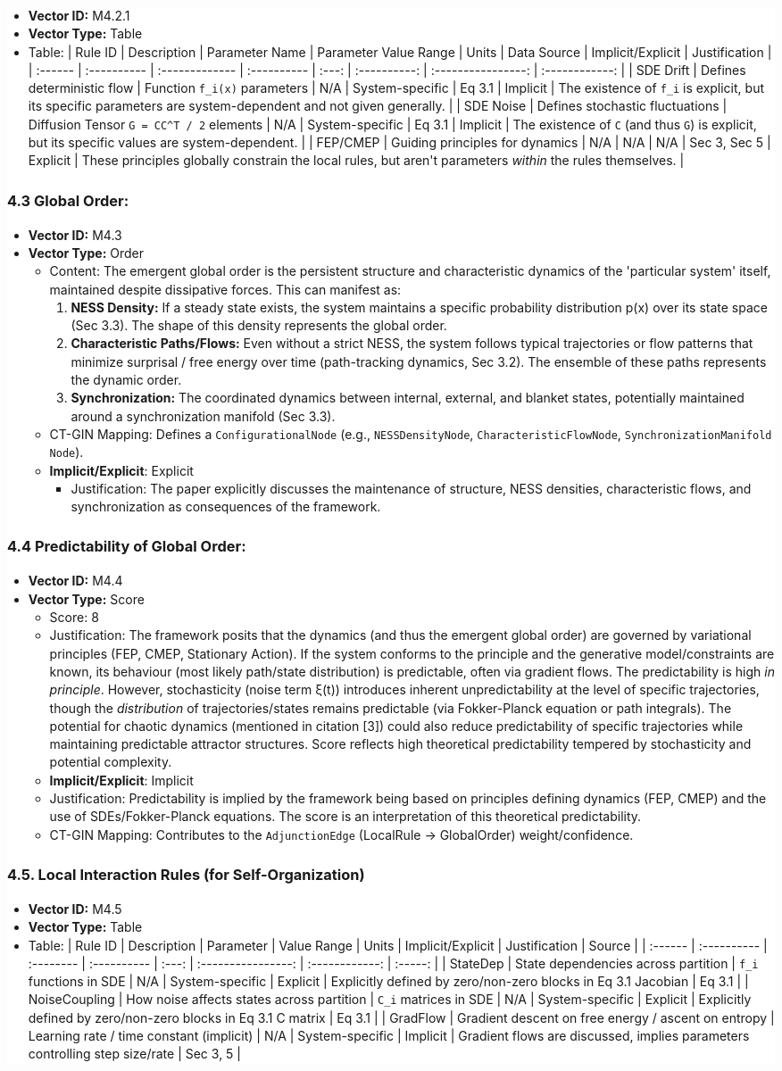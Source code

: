 * **Vector ID:** M4.2.1
* **Vector Type:** Table
*   Table:
    | Rule ID | Description | Parameter Name | Parameter Value Range | Units | Data Source | Implicit/Explicit | Justification |
    | :------ | :---------- | :------------- | :---------- | :---: | :----------: | :----------------: | :------------: |
    | SDE Drift | Defines deterministic flow | Function `f_i(x)` parameters | N/A | System-specific | Eq 3.1 | Implicit | The existence of `f_i` is explicit, but its specific parameters are system-dependent and not given generally. |
    | SDE Noise | Defines stochastic fluctuations | Diffusion Tensor `G = CC^T / 2` elements | N/A | System-specific | Eq 3.1 | Implicit | The existence of `C` (and thus `G`) is explicit, but its specific values are system-dependent. |
    | FEP/CMEP | Guiding principles for dynamics | N/A | N/A | N/A | Sec 3, Sec 5 | Explicit | These principles globally constrain the local rules, but aren't parameters *within* the rules themselves. |

### **4.3 Global Order:**

*   **Vector ID:** M4.3
*   **Vector Type:** Order
    *   Content: The emergent global order is the persistent structure and characteristic dynamics of the 'particular system' itself, maintained despite dissipative forces. This can manifest as:
        1.  **NESS Density:** If a steady state exists, the system maintains a specific probability distribution p(x) over its state space (Sec 3.3). The shape of this density represents the global order.
        2.  **Characteristic Paths/Flows:** Even without a strict NESS, the system follows typical trajectories or flow patterns that minimize surprisal / free energy over time (path-tracking dynamics, Sec 3.2). The ensemble of these paths represents the dynamic order.
        3.  **Synchronization:** The coordinated dynamics between internal, external, and blanket states, potentially maintained around a synchronization manifold (Sec 3.3).
    *   CT-GIN Mapping: Defines a `ConfigurationalNode` (e.g., `NESSDensityNode`, `CharacteristicFlowNode`, `SynchronizationManifoldNode`).
    * **Implicit/Explicit**: Explicit
        *  Justification: The paper explicitly discusses the maintenance of structure, NESS densities, characteristic flows, and synchronization as consequences of the framework.

### **4.4 Predictability of Global Order:**

*   **Vector ID:** M4.4
*   **Vector Type:** Score
    *   Score: 8
    *   Justification: The framework posits that the dynamics (and thus the emergent global order) are governed by variational principles (FEP, CMEP, Stationary Action). If the system conforms to the principle and the generative model/constraints are known, its behaviour (most likely path/state distribution) is predictable, often via gradient flows. The predictability is high *in principle*. However, stochasticity (noise term ξ(t)) introduces inherent unpredictability at the level of specific trajectories, though the *distribution* of trajectories/states remains predictable (via Fokker-Planck equation or path integrals). The potential for chaotic dynamics (mentioned in citation [3]) could also reduce predictability of specific trajectories while maintaining predictable attractor structures. Score reflects high theoretical predictability tempered by stochasticity and potential complexity.
    * **Implicit/Explicit**: Implicit
    *  Justification: Predictability is implied by the framework being based on principles defining dynamics (FEP, CMEP) and the use of SDEs/Fokker-Planck equations. The score is an interpretation of this theoretical predictability.
    *   CT-GIN Mapping: Contributes to the `AdjunctionEdge` (LocalRule -> GlobalOrder) weight/confidence.

### **4.5. Local Interaction Rules (for Self-Organization)**
* **Vector ID:** M4.5
* **Vector Type:** Table
*   Table:
| Rule ID | Description | Parameter | Value Range | Units | Implicit/Explicit | Justification | Source |
| :------ | :---------- | :-------- | :---------- | :---: | :----------------: | :------------: | :-----: |
| StateDep | State dependencies across partition | `f_i` functions in SDE | N/A | System-specific | Explicit | Explicitly defined by zero/non-zero blocks in Eq 3.1 Jacobian | Eq 3.1 |
| NoiseCoupling | How noise affects states across partition | `C_i` matrices in SDE | N/A | System-specific | Explicit | Explicitly defined by zero/non-zero blocks in Eq 3.1 C matrix | Eq 3.1 |
| GradFlow | Gradient descent on free energy / ascent on entropy | Learning rate / time constant (implicit) | N/A | System-specific | Implicit | Gradient flows are discussed, implies parameters controlling step size/rate | Sec 3, 5 |
